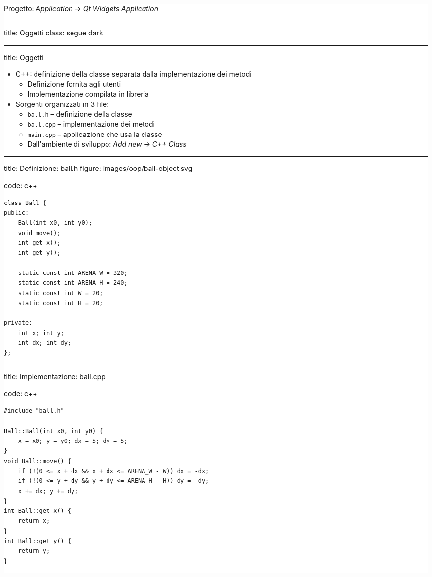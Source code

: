 Progetto: *Application* → *Qt Widgets Application*

---

title: Oggetti
class: segue dark

---

title: Oggetti

- C++: definizione della classe separata dalla implementazione dei metodi
    - Definizione fornita agli utenti
    - Implementazione compilata in libreria
- Sorgenti organizzati in 3 file:
    - `ball.h` – definizione della classe
    - `ball.cpp` – implementazione dei metodi
    - `main.cpp` – applicazione che usa la classe
    - Dall'ambiente di sviluppo: *Add new → C++ Class*

---

title: Definizione: ball.h
figure: images/oop/ball-object.svg

code: c++

    class Ball {
    public:
        Ball(int x0, int y0);
        void move();
        int get_x();
        int get_y();

        static const int ARENA_W = 320;
        static const int ARENA_H = 240;
        static const int W = 20;
        static const int H = 20;

    private:
        int x; int y;
        int dx; int dy;
    };

---

title: Implementazione: ball.cpp

code: c++

    #include "ball.h"

    Ball::Ball(int x0, int y0) {
        x = x0; y = y0; dx = 5; dy = 5;
    }
    void Ball::move() {
        if (!(0 <= x + dx && x + dx <= ARENA_W - W)) dx = -dx;
        if (!(0 <= y + dy && y + dy <= ARENA_H - H)) dy = -dy;
        x += dx; y += dy;
    }
    int Ball::get_x() {
        return x;
    }
    int Ball::get_y() {
        return y;
    }

---